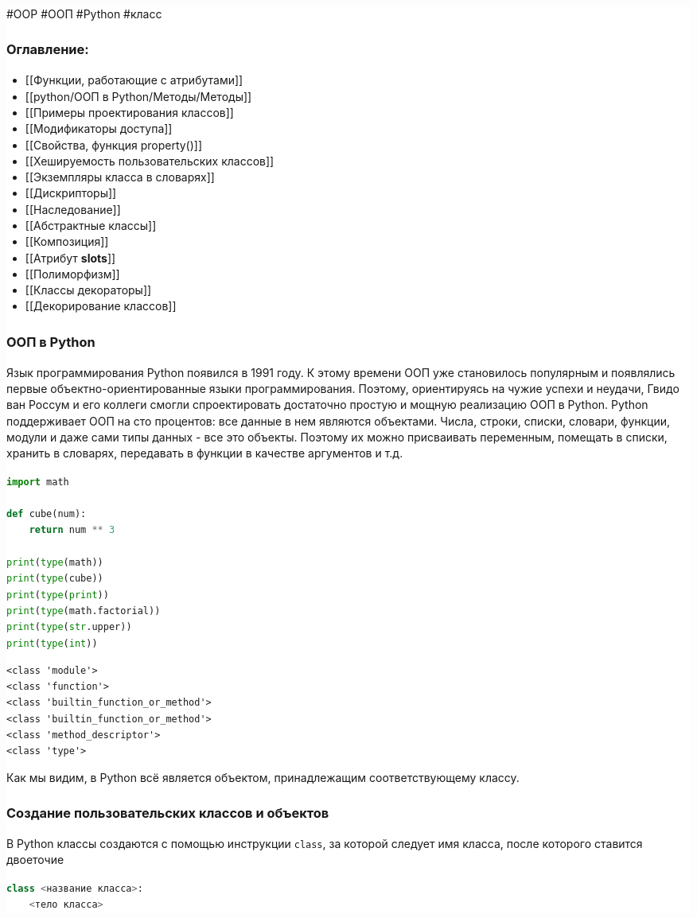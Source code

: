 #OOP #ООП #Python #класс

### Оглавление:
- [[Функции, работающие с атрибутами]]
- [[python/ООП в Python/Методы/Методы]]
- [[Примеры проектирования классов]]
- [[Модификаторы доступа]]
- [[Свойства, функция property()]]
- [[Хешируемость пользовательских классов]]
- [[Экземпляры класса в словарях]]
- [[Дискрипторы]]
- [[Наследование]]
- [[Абстрактные классы]]
- [[Композиция]]
- [[Атрибут __slots__]]
- [[Полиморфизм]]
- [[Классы декораторы]]
- [[Декорирование классов]]

### ООП в Python
Язык программирования Python появился в 1991 году. К этому времени ООП уже становилось популярным и появлялись первые объектно-ориентированные языки программирования. Поэтому, ориентируясь на чужие успехи и неудачи, Гвидо ван Россум и его коллеги смогли спроектировать достаточно простую и мощную реализацию ООП в Python. Python поддерживает ООП на сто процентов: все данные в нем являются объектами. Числа, строки, списки, словари, функции, модули и даже сами типы данных - все это объекты. Поэтому их можно присваивать переменным, помещать в списки, хранить в словарях, передавать в функции в качестве аргументов и т.д.

```python
import math

def cube(num):
    return num ** 3

print(type(math))
print(type(cube))
print(type(print))
print(type(math.factorial))
print(type(str.upper))
print(type(int))
```
```
<class 'module'>
<class 'function'>
<class 'builtin_function_or_method'>
<class 'builtin_function_or_method'>
<class 'method_descriptor'>
<class 'type'>
```
Как мы видим, в Python всё является объектом, принадлежащим соответствующему классу.

### Создание пользовательских классов и объектов
В Python классы создаются с помощью инструкции `class`, за которой следует имя класса, после которого ставится двоеточие
```python
class <название класса>: 
	<тело класса>
```
